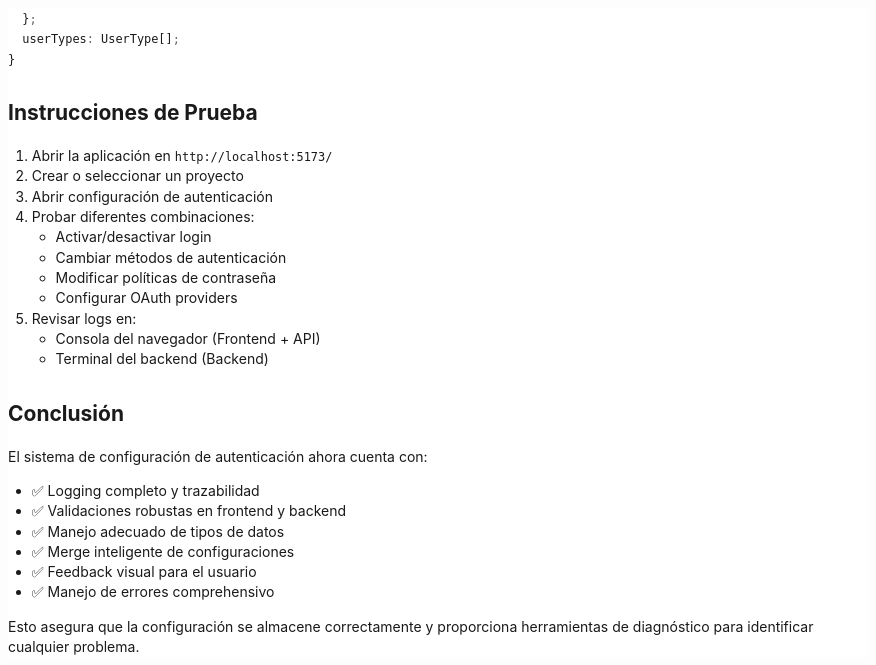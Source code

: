 ```typescript
  };
  userTypes: UserType[];
}
```

## Instrucciones de Prueba

1. Abrir la aplicación en `http://localhost:5173/`
2. Crear o seleccionar un proyecto
3. Abrir configuración de autenticación
4. Probar diferentes combinaciones:
   - Activar/desactivar login
   - Cambiar métodos de autenticación
   - Modificar políticas de contraseña
   - Configurar OAuth providers
5. Revisar logs en:
   - Consola del navegador (Frontend + API)
   - Terminal del backend (Backend)

## Conclusión

El sistema de configuración de autenticación ahora cuenta con:
- ✅ Logging completo y trazabilidad
- ✅ Validaciones robustas en frontend y backend
- ✅ Manejo adecuado de tipos de datos
- ✅ Merge inteligente de configuraciones
- ✅ Feedback visual para el usuario
- ✅ Manejo de errores comprehensivo

Esto asegura que la configuración se almacene correctamente y proporciona herramientas de diagnóstico para identificar cualquier problema.